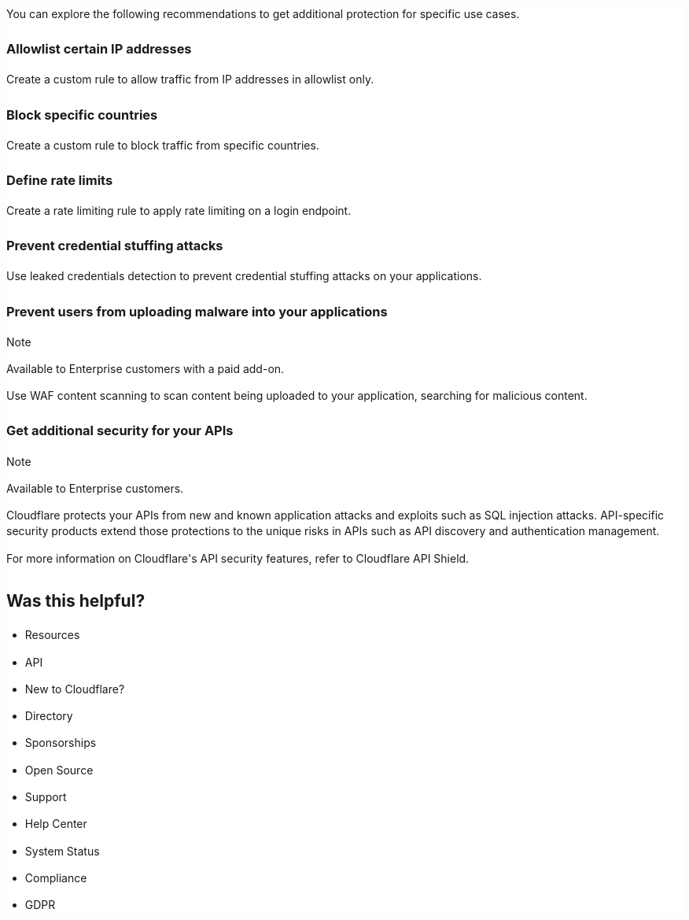 You can explore the following recommendations to get additional protection for specific use cases.

### Allowlist certain IP addresses

Create a custom rule to allow traffic from IP addresses in allowlist only.

### Block specific countries

Create a custom rule to block traffic from specific countries.

### Define rate limits

Create a rate limiting rule to apply rate limiting on a login endpoint.

### Prevent credential stuffing attacks

Use leaked credentials detection to prevent credential stuffing attacks on your applications.

### Prevent users from uploading malware into your applications

Note

Available to Enterprise customers with a paid add-on.

Use WAF content scanning to scan content being uploaded to your application, searching for malicious content.

### Get additional security for your APIs

Note

Available to Enterprise customers.

Cloudflare protects your APIs from new and known application attacks and exploits such as SQL injection attacks. API-specific security products extend those protections to the unique risks in APIs such as API discovery and authentication management.

For more information on Cloudflare's API security features, refer to Cloudflare API Shield.

## Was this helpful?

- Resources
- API
- New to Cloudflare?
- Directory
- Sponsorships
- Open Source

- Support
- Help Center
- System Status
- Compliance
- GDPR
